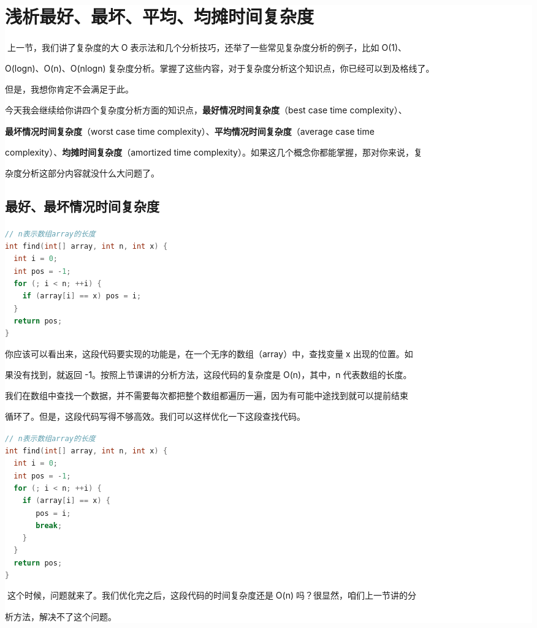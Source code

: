 # 浅析最好、最坏、平均、均摊时间复杂度

​		上一节，我们讲了复杂度的大 O 表示法和几个分析技巧，还举了一些常见复杂度分析的例子，比如 O(1)、

O(logn)、O(n)、O(nlogn) 复杂度分析。掌握了这些内容，对于复杂度分析这个知识点，你已经可以到及格线了。

但是，我想你肯定不会满足于此。

​		今天我会继续给你讲四个复杂度分析方面的知识点，**最好情况时间复杂度**（best case time complexity）、

**最坏情况时间复杂度**（worst case time complexity）、**平均情况时间复杂度**（average case time 

complexity）、**均摊时间复杂度**（amortized time complexity）。如果这几个概念你都能掌握，那对你来说，复

杂度分析这部分内容就没什么大问题了。

## 最好、最坏情况时间复杂度

```c
// n表示数组array的长度
int find(int[] array, int n, int x) {
  int i = 0;
  int pos = -1;
  for (; i < n; ++i) {
    if (array[i] == x) pos = i;
  }
  return pos;
}
```

​		你应该可以看出来，这段代码要实现的功能是，在一个无序的数组（array）中，查找变量 x 出现的位置。如

果没有找到，就返回 -1。按照上节课讲的分析方法，这段代码的复杂度是 O(n)，其中，n 代表数组的长度。

​		我们在数组中查找一个数据，并不需要每次都把整个数组都遍历一遍，因为有可能中途找到就可以提前结束

循环了。但是，这段代码写得不够高效。我们可以这样优化一下这段查找代码。

```c
// n表示数组array的长度
int find(int[] array, int n, int x) {
  int i = 0;
  int pos = -1;
  for (; i < n; ++i) {
    if (array[i] == x) {
       pos = i;
       break;
    }
  }
  return pos;
}
```

​		这个时候，问题就来了。我们优化完之后，这段代码的时间复杂度还是 O(n) 吗？很显然，咱们上一节讲的分

析方法，解决不了这个问题。
